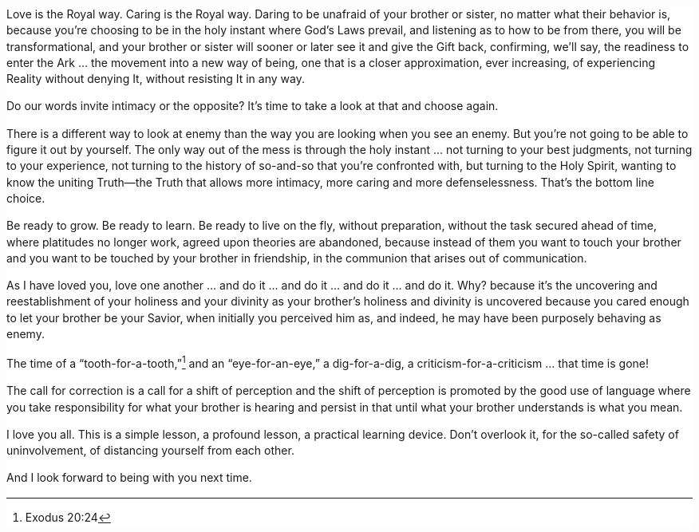 Love is the Royal way. Caring is the Royal way. Daring to be unafraid of your
brother or sister, no matter what their behavior is, because you’re choosing to
be in the holy instant where God’s Laws prevail, and listening as to how to be
from there, you will be transformational, and your brother or sister will
sooner or later see it and give the Gift back, confirming, we’ll say, the
readiness to enter the Ark &hellip; the movement into a new way of being, one that
is a closer approximation, ever increasing, of experiencing Reality without
denying It, without resisting It in any way.

Do our words invite intimacy or the opposite? It’s time to take a look at that
and choose again.

There is a different way to look at enemy than the way you are looking when you
see an enemy. But you’re not going to be able to figure it out by yourself.
The only way out of the mess is through the holy instant &hellip; not turning to
your best judgments, not turning to your experience, not turning to the history
of so-and-so that you’re confronted with, but turning to the Holy Spirit,
wanting to know the uniting Truth—the Truth that allows more intimacy, more
caring and more defenselessness. That’s the bottom line choice.

Be ready to grow. Be ready to learn. Be ready to live on the fly, without
preparation, without the task secured ahead of time, where platitudes no longer
work, agreed upon theories are abandoned, because instead of them you want to
touch your brother and you want to be touched by your brother in friendship, in
the communion that arises out of communication.

As I have loved you, love one another &hellip; and do it &hellip; and do
it &hellip; and do it &hellip; and do it. Why? because it’s the
uncovering and reestablishment of your holiness and your divinity as
your brother’s holiness and divinity is uncovered because you cared
enough to let your brother be your Savior, when initially you perceived
him as, and indeed, he may have been purposely behaving as enemy.

The time of a “tooth-for-a-tooth,”[^3] and an “eye-for-an-eye,” a
dig-for-a-dig, a criticism-for-a-criticism &hellip; that time is gone!

The call for correction is a call for a shift of perception and the
shift of perception is promoted by the good use of language where you
take responsibility for what your brother is hearing and persist in that
until what your brother understands is what you mean.

I love you all. This is a simple lesson, a profound lesson, a practical
learning device. Don’t overlook it, for the so-called safety of
uninvolvement, of distancing yourself from each other.

And I look forward to being with you next time.


[^1]: T20.3 Sin as an Adjustment
[^2]: John 13:34 
[^3]: Exodus 20:24

